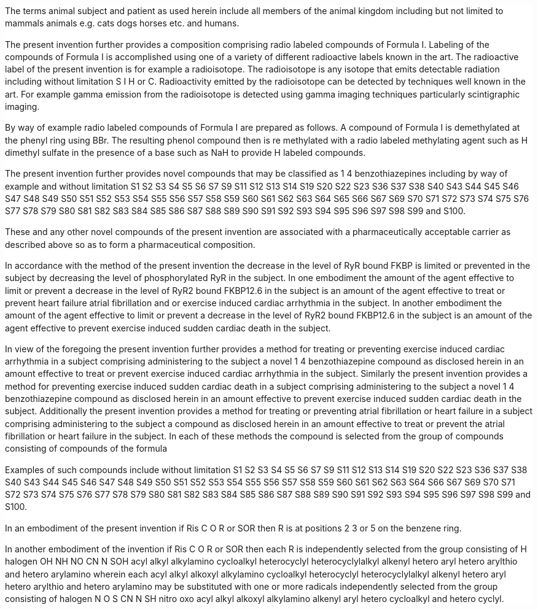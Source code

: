 The terms animal subject and patient as used herein include all members of the animal kingdom including but not limited to mammals animals e.g. cats dogs horses etc. and humans.

The present invention further provides a composition comprising radio labeled compounds of Formula I. Labeling of the compounds of Formula I is accomplished using one of a variety of different radioactive labels known in the art. The radioactive label of the present invention is for example a radioisotope. The radioisotope is any isotope that emits detectable radiation including without limitation S I H or C. Radioactivity emitted by the radioisotope can be detected by techniques well known in the art. For example gamma emission from the radioisotope is detected using gamma imaging techniques particularly scintigraphic imaging.

By way of example radio labeled compounds of Formula I are prepared as follows. A compound of Formula I is demethylated at the phenyl ring using BBr. The resulting phenol compound then is re methylated with a radio labeled methylating agent such as H dimethyl sulfate in the presence of a base such as NaH to provide H labeled compounds.

The present invention further provides novel compounds that may be classified as 1 4 benzothiazepines including by way of example and without limitation S1 S2 S3 S4 S5 S6 S7 S9 S11 S12 S13 S14 S19 S20 S22 S23 S36 S37 S38 S40 S43 S44 S45 S46 S47 S48 S49 S50 S51 S52 S53 S54 S55 S56 S57 S58 S59 S60 S61 S62 S63 S64 S65 S66 S67 S69 S70 S71 S72 S73 S74 S75 S76 S77 S78 S79 S80 S81 S82 S83 S84 S85 S86 S87 S88 S89 S90 S91 S92 S93 S94 S95 S96 S97 S98 S99 and S100.

These and any other novel compounds of the present invention are associated with a pharmaceutically acceptable carrier as described above so as to form a pharmaceutical composition.

In accordance with the method of the present invention the decrease in the level of RyR bound FKBP is limited or prevented in the subject by decreasing the level of phosphorylated RyR in the subject. In one embodiment the amount of the agent effective to limit or prevent a decrease in the level of RyR2 bound FKBP12.6 in the subject is an amount of the agent effective to treat or prevent heart failure atrial fibrillation and or exercise induced cardiac arrhythmia in the subject. In another embodiment the amount of the agent effective to limit or prevent a decrease in the level of RyR2 bound FKBP12.6 in the subject is an amount of the agent effective to prevent exercise induced sudden cardiac death in the subject.

In view of the foregoing the present invention further provides a method for treating or preventing exercise induced cardiac arrhythmia in a subject comprising administering to the subject a novel 1 4 benzothiazepine compound as disclosed herein in an amount effective to treat or prevent exercise induced cardiac arrhythmia in the subject. Similarly the present invention provides a method for preventing exercise induced sudden cardiac death in a subject comprising administering to the subject a novel 1 4 benzothiazepine compound as disclosed herein in an amount effective to prevent exercise induced sudden cardiac death in the subject. Additionally the present invention provides a method for treating or preventing atrial fibrillation or heart failure in a subject comprising administering to the subject a compound as disclosed herein in an amount effective to treat or prevent the atrial fibrillation or heart failure in the subject. In each of these methods the compound is selected from the group of compounds consisting of compounds of the formula 

Examples of such compounds include without limitation S1 S2 S3 S4 S5 S6 S7 S9 S11 S12 S13 S14 S19 S20 S22 S23 S36 S37 S38 S40 S43 S44 S45 S46 S47 S48 S49 S50 S51 S52 S53 S54 S55 S56 S57 S58 S59 S60 S61 S62 S63 S64 S66 S67 S69 S70 S71 S72 S73 S74 S75 S76 S77 S78 S79 S80 S81 S82 S83 S84 S85 S86 S87 S88 S89 S90 S91 S92 S93 S94 S95 S96 S97 S98 S99 and S100.

In an embodiment of the present invention if Ris C O R or SOR then R is at positions 2 3 or 5 on the benzene ring.

In another embodiment of the invention if Ris C O R or SOR then each R is independently selected from the group consisting of H halogen OH NH NO CN N SOH acyl alkyl alkylamino cycloalkyl heterocyclyl heterocyclylalkyl alkenyl hetero aryl hetero arylthio and hetero arylamino wherein each acyl alkyl alkoxyl alkylamino cycloalkyl heterocyclyl heterocyclylalkyl alkenyl hetero aryl hetero arylthio and hetero arylamino may be substituted with one or more radicals independently selected from the group consisting of halogen N O S CN N SH nitro oxo acyl alkyl alkoxyl alkylamino alkenyl aryl hetero cycloalkyl and hetero cyclyl.

